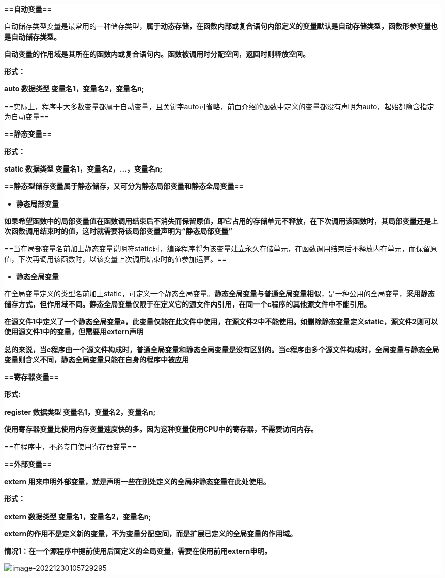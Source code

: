 

**==自动变量==**

自动储存类型变量是最常用的一种储存类型，**属于动态存储，在函数内部或复合语句内部定义的变量默认是自动存储类型，函数形参变量也是自动储存类型。**

**自动变量的作用域是其所在的函数内或复合语句内。函数被调用时分配空间，返回时则释放空间。**

**形式：**

**auto 数据类型 变量名1，变量名2，变量名n;**

==实际上，程序中大多数变量都属于自动变量，且关键字auto可省略，前面介绍的函数中定义的变量都没有声明为auto，起始都隐含指定为自动变量==



**==静态变量==**

**形式：**

**static  数据类型  变量名1，变量名2，...，变量名n;**

**==静态型储存变量属于静态储存，又可分为静态局部变量和静态全局变量==**

- **静态局部变量**

**如果希望函数中的局部变量值在函数调用结束后不消失而保留原值，即它占用的存储单元不释放，在下次调用该函数时，其局部变量还是上次函数调用结束时的值，这时就需要将该局部变量声明为“静态局部变量”**

==当在局部变量名前加上静态变量说明符static时，编译程序将为该变量建立永久存储单元，在函数调用结束后不释放内存单元，而保留原值，下次再调用该函数时，以该变量上次调用结束时的值参加运算。==

- **静态全局变量**

在全局变量定义的类型名前加上static，可定义一个静态全局变量。**静态全局变量与普通全局变量相似**，是一种公用的全局变量，**采用静态储存方式，但作用域不同。静态全局变量仅限于在定义它的源文件内引用，在同一个c程序的其他源文件中不能引用。**

**在源文件1中定义了一个静态全局变量a，此变量仅能在此文件中使用，在源文件2中不能使用。如删除静态变量定义static，源文件2则可以使用源文件1中的变量，但需要用extern声明**

**总的来说，当c程序由一个源文件构成时，普通全局变量和静态全局变量是没有区别的。当c程序由多个源文件构成时，全局变量与静态全局变量则含义不同，静态全局变量只能在自身的程序中被应用**



**==寄存器变量==**

**形式:**

**register 数据类型 变量名1，变量名2，变量名n;**

**使用寄存器变量比使用内存变量速度快的多。因为这种变量使用CPU中的寄存器，不需要访问内存。**

==在程序中，不必专门使用寄存器变量==



**==外部变量==**

**extern 用来申明外部变量，就是声明一些在别处定义的全局非静态变量在此处使用。**

**形式：**

**extern  数据类型  变量名1，变量名2，变量名n;**

**extern的作用不是定义新的变量，不为变量分配空间，而是扩展已定义的全局变量的作用域。**

**情况1：在一个源程序中提前使用后面定义的全局变量，需要在使用前用extern申明。**

![image-20221230105729295](https://wangmingjie1.oss-cn-zhangjiakou.aliyuncs.com/image-20221230105729295.png)
